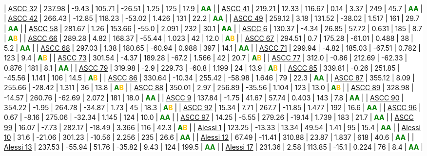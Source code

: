 | [ASCC 32](/_clusters/ascc32/) | 237.98 | -9.43 | 105.71 | -26.51 | 1.25 | 125 | 17.9 | <span style="color: green; font-weight: bold;">A</span><span style="color: green; font-weight: bold;">A</span> |
| [ASCC 41](/_clusters/ascc41/) | 219.21 | 12.33 | 116.67 | 0.14 | 3.37 | 249 | 45.7 | <span style="color: green; font-weight: bold;">A</span><span style="color: green; font-weight: bold;">A</span> |
| [ASCC 42](/_clusters/ascc42/) | 266.43 | -12.85 | 118.23 | -53.02 | 1.426 | 131 | 22.2 | <span style="color: green; font-weight: bold;">A</span><span style="color: green; font-weight: bold;">A</span> |
| [ASCC 49](/_clusters/ascc49/) | 259.12 | 3.18 | 131.52 | -38.02 | 1.517 | 161 | 29.7 | <span style="color: green; font-weight: bold;">A</span><span style="color: green; font-weight: bold;">A</span> |
| [ASCC 58](/_clusters/ascc58/) | 281.67 | 1.26 | 153.66 | -55.0 | 2.091 | 232 | 30.1 | <span style="color: green; font-weight: bold;">A</span><span style="color: green; font-weight: bold;">A</span> |
| [ASCC 6](/_clusters/ascc6/) | 130.37 | -4.34 | 26.85 | 57.72 | 0.631 | 185 | 8.7 | <span style="color: green; font-weight: bold;">A</span><span style="color: #FFC300; font-weight: bold;">B</span> |
| [ASCC 66](/_clusters/ascc66/) | 289.28 | 4.82 | 168.37 | -55.44 | 1.023 | 42 | 12.0 | <span style="color: green; font-weight: bold;">A</span><span style="color: #FFC300; font-weight: bold;">B</span> |
| [ASCC 67](/_clusters/ascc67/) | 294.51 | 0.7 | 175.28 | -61.01 | 0.488 | 38 | 5.2 | <span style="color: green; font-weight: bold;">A</span><span style="color: green; font-weight: bold;">A</span> |
| [ASCC 68](/_clusters/ascc68/) | 297.03 | 1.38 | 180.65 | -60.94 | 0.988 | 397 | 14.1 | <span style="color: green; font-weight: bold;">A</span><span style="color: green; font-weight: bold;">A</span> |
| [ASCC 71](/_clusters/ascc71/) | 299.94 | -4.82 | 185.03 | -67.51 | 0.782 | 123 | 9.4 | <span style="color: green; font-weight: bold;">A</span><span style="color: #FFC300; font-weight: bold;">B</span> |
| [ASCC 73](/_clusters/ascc73/) | 301.54 | -4.37 | 189.28 | -67.2 | 1.566 | 42 | 20.7 | <span style="color: green; font-weight: bold;">A</span><span style="color: #FFC300; font-weight: bold;">B</span> |
| [ASCC 77](/_clusters/ascc77/) | 312.0 | -0.86 | 212.69 | -62.33 | 0.876 | 181 | 8.1 | <span style="color: green; font-weight: bold;">A</span><span style="color: green; font-weight: bold;">A</span> |
| [ASCC 79](/_clusters/ascc79/) | 319.98 | -2.9 | 229.73 | -60.8 | 1.199 | 24 | 13.9 | <span style="color: green; font-weight: bold;">A</span><span style="color: #FFC300; font-weight: bold;">B</span> |
| [ASCC 85](/_clusters/ascc85/) | 339.81 | -0.26 | 251.85 | -45.56 | 1.141 | 106 | 14.5 | <span style="color: green; font-weight: bold;">A</span><span style="color: #FFC300; font-weight: bold;">B</span> |
| [ASCC 86](/_clusters/ascc86/) | 330.64 | -10.34 | 255.42 | -58.98 | 1.646 | 79 | 22.3 | <span style="color: green; font-weight: bold;">A</span><span style="color: green; font-weight: bold;">A</span> |
| [ASCC 87](/_clusters/ascc87/) | 355.12 | 8.09 | 255.66 | -28.42 | 1.311 | 36 | 13.8 | <span style="color: green; font-weight: bold;">A</span><span style="color: #FFC300; font-weight: bold;">B</span> |
| [ASCC 88](/_clusters/ascc88/) | 350.01 | 2.97 | 256.89 | -35.56 | 1.104 | 123 | 13.0 | <span style="color: green; font-weight: bold;">A</span><span style="color: #FFC300; font-weight: bold;">B</span> |
| [ASCC 89](/_clusters/ascc89/) | 328.98 | -14.57 | 260.76 | -62.69 | 2.072 | 181 | 18.0 | <span style="color: green; font-weight: bold;">A</span><span style="color: green; font-weight: bold;">A</span> |
| [ASCC 9](/_clusters/ascc9/) | 137.84 | -1.75 | 41.67 | 57.74 | 0.403 | 143 | 7.8 | <span style="color: green; font-weight: bold;">A</span><span style="color: green; font-weight: bold;">A</span> |
| [ASCC 90](/_clusters/ascc90/) | 354.22 | -1.95 | 264.78 | -34.87 | 1.73 | 45 | 18.3 | <span style="color: green; font-weight: bold;">A</span><span style="color: #FFC300; font-weight: bold;">B</span> |
| [ASCC 92](/_clusters/ascc92/) | 15.34 | 7.71 | 267.7 | -11.85 | 1.477 | 192 | 16.6 | <span style="color: green; font-weight: bold;">A</span><span style="color: green; font-weight: bold;">A</span> |
| [ASCC 96](/_clusters/ascc96/) | 0.67 | -8.16 | 275.06 | -32.34 | 1.145 | 124 | 10.0 | <span style="color: green; font-weight: bold;">A</span><span style="color: green; font-weight: bold;">A</span> |
| [ASCC 97](/_clusters/ascc97/) | 14.25 | -5.55 | 279.26 | -19.14 | 1.739 | 183 | 21.7 | <span style="color: green; font-weight: bold;">A</span><span style="color: green; font-weight: bold;">A</span> |
| [ASCC 99](/_clusters/ascc99/) | 16.07 | -7.73 | 282.17 | -18.49 | 3.366 | 116 | 42.3 | <span style="color: green; font-weight: bold;">A</span><span style="color: #FFC300; font-weight: bold;">B</span> |
| [Alessi 1](/_clusters/alessi1/) | 123.25 | -13.33 | 13.34 | 49.54 | 1.41 | 95 | 15.4 | <span style="color: green; font-weight: bold;">A</span><span style="color: green; font-weight: bold;">A</span> |
| [Alessi 10](/_clusters/alessi10/) | 31.6 | -21.06 | 301.23 | -10.56 | 2.256 | 235 | 26.6 | <span style="color: green; font-weight: bold;">A</span><span style="color: green; font-weight: bold;">A</span> |
| [Alessi 12](/_clusters/alessi12/) | 67.49 | -11.41 | 310.88 | 23.87 | 1.837 | 618 | 40.6 | <span style="color: green; font-weight: bold;">A</span><span style="color: green; font-weight: bold;">A</span> |
| [Alessi 13](/_clusters/alessi13/) | 237.53 | -55.94 | 51.76 | -35.82 | 9.43 | 124 | 199.5 | <span style="color: green; font-weight: bold;">A</span><span style="color: green; font-weight: bold;">A</span> |
| [Alessi 17](/_clusters/alessi17/) | 231.36 | 2.58 | 113.85 | -15.1 | 0.224 | 76 | 8.4 | <span style="color: green; font-weight: bold;">A</span><span style="color: green; font-weight: bold;">A</span> |